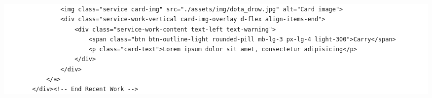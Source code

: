                     <img class="service card-img" src="./assets/img/dota_drow.jpg" alt="Card image">
                    <div class="service-work-vertical card-img-overlay d-flex align-items-end">
                        <div class="service-work-content text-left text-warning">
                            <span class="btn btn-outline-light rounded-pill mb-lg-3 px-lg-4 light-300">Carry</span>
                            <p class="card-text">Lorem ipsum dolor sit amet, consectetur adipisicing</p>
                        </div>
                    </div>
                </a>
            </div><!-- End Recent Work -->
